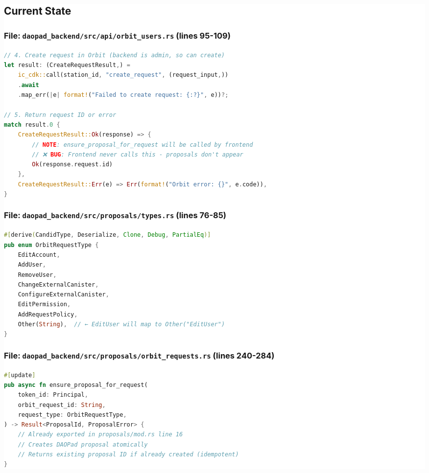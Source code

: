 ## Current State

### File: `daopad_backend/src/api/orbit_users.rs` (lines 95-109)
```rust
// 4. Create request in Orbit (backend is admin, so can create)
let result: (CreateRequestResult,) =
    ic_cdk::call(station_id, "create_request", (request_input,))
    .await
    .map_err(|e| format!("Failed to create request: {:?}", e))?;

// 5. Return request ID or error
match result.0 {
    CreateRequestResult::Ok(response) => {
        // NOTE: ensure_proposal_for_request will be called by frontend
        // ❌ BUG: Frontend never calls this - proposals don't appear
        Ok(response.request.id)
    },
    CreateRequestResult::Err(e) => Err(format!("Orbit error: {}", e.code)),
}
```

### File: `daopad_backend/src/proposals/types.rs` (lines 76-85)
```rust
#[derive(CandidType, Deserialize, Clone, Debug, PartialEq)]
pub enum OrbitRequestType {
    EditAccount,
    AddUser,
    RemoveUser,
    ChangeExternalCanister,
    ConfigureExternalCanister,
    EditPermission,
    AddRequestPolicy,
    Other(String),  // ← EditUser will map to Other("EditUser")
}
```

### File: `daopad_backend/src/proposals/orbit_requests.rs` (lines 240-284)
```rust
#[update]
pub async fn ensure_proposal_for_request(
    token_id: Principal,
    orbit_request_id: String,
    request_type: OrbitRequestType,
) -> Result<ProposalId, ProposalError> {
    // Already exported in proposals/mod.rs line 16
    // Creates DAOPad proposal atomically
    // Returns existing proposal ID if already created (idempotent)
}
```

